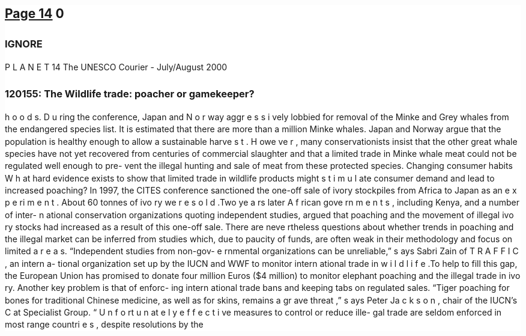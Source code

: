 ## [Page 14](120152eng.pdf#page=14) 0

### IGNORE

P L A N E T
14 The UNESCO Courier - July/August 2000

### 120155: The Wildlife trade: poacher or gamekeeper?

h o o d s. D u ring the conference, Japan and
N o r way aggr e s s i vely lobbied for removal of
the Minke and Grey whales from the
endangered species list.
It is estimated that there are more than
a million Minke whales. Japan and Norway
argue that the population is healthy enough
to allow a sustainable harve s t . H owe ve r ,
many conservationists insist that the other
great whale species have not yet recovered
from centuries of commercial slaughter and
that a limited trade in Minke whale meat
could not be regulated well enough to pre-
vent the illegal hunting and sale of meat
from these protected species.
Changing
consumer habits
W h at hard evidence exists to show that
limited trade in wildlife products might
s t i m u l ate consumer demand and lead to
increased poaching? In 1997, the CITES
conference sanctioned the one-off sale of
ivory stockpiles from Africa to Japan as an
e x p e ri m e n t . About 60 tonnes of ivo ry we r e
s o l d .Two ye a rs later A f rican gove rn m e n t s ,
including Kenya, and a number of inter-
n ational conservation organizations quoting
independent studies, argued that poaching
and the movement of illegal ivo ry stocks had
increased as a result of this one-off sale.
There are neve rtheless questions about
whether trends in poaching and the illegal
market can be inferred from studies which,
due to paucity of funds, are often weak in
their methodology and focus on limited
a r e a s. “Independent studies from non-gov-
e rnmental organizations can be unreliable,”
s ays Sabri Zain of T R A F F I C , an intern a-
tional organization set up by the IUCN and
WWF to monitor intern ational trade in
w i l d l i f e .To help to fill this gap, the European
Union has promised to donate four million
Euros ($4 million) to monitor elephant
poaching and the illegal trade in ivo ry.
Another key problem is that of enforc-
ing intern ational trade bans and keeping
tabs on regulated sales. “Tiger poaching
for bones for traditional Chinese medicine,
as well as for skins, remains a gr ave threat ,”
s ays Peter Ja c k s o n , chair of the IUCN’s
C at Specialist Group. “ U n f o rt u n at e l y
e f f e c t i ve measures to control or reduce ille-
gal trade are seldom enforced in most
range countri e s , despite resolutions by the